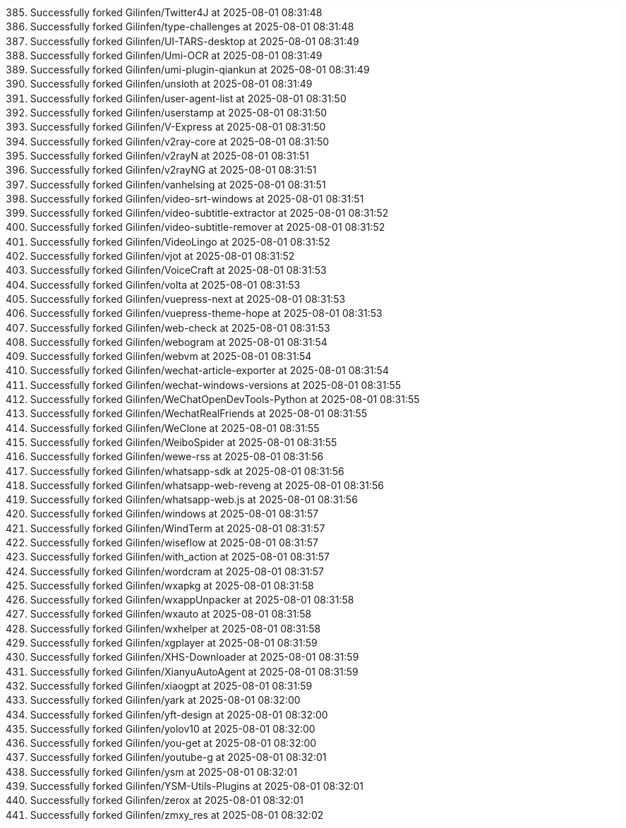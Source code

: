 385. Successfully forked Gilinfen/Twitter4J at 2025-08-01 08:31:48
386. Successfully forked Gilinfen/type-challenges at 2025-08-01 08:31:48
387. Successfully forked Gilinfen/UI-TARS-desktop at 2025-08-01 08:31:49
388. Successfully forked Gilinfen/Umi-OCR at 2025-08-01 08:31:49
389. Successfully forked Gilinfen/umi-plugin-qiankun at 2025-08-01 08:31:49
390. Successfully forked Gilinfen/unsloth at 2025-08-01 08:31:49
391. Successfully forked Gilinfen/user-agent-list at 2025-08-01 08:31:50
392. Successfully forked Gilinfen/userstamp at 2025-08-01 08:31:50
393. Successfully forked Gilinfen/V-Express at 2025-08-01 08:31:50
394. Successfully forked Gilinfen/v2ray-core at 2025-08-01 08:31:50
395. Successfully forked Gilinfen/v2rayN at 2025-08-01 08:31:51
396. Successfully forked Gilinfen/v2rayNG at 2025-08-01 08:31:51
397. Successfully forked Gilinfen/vanhelsing at 2025-08-01 08:31:51
398. Successfully forked Gilinfen/video-srt-windows at 2025-08-01 08:31:51
399. Successfully forked Gilinfen/video-subtitle-extractor at 2025-08-01 08:31:52
400. Successfully forked Gilinfen/video-subtitle-remover at 2025-08-01 08:31:52
401. Successfully forked Gilinfen/VideoLingo at 2025-08-01 08:31:52
402. Successfully forked Gilinfen/vjot at 2025-08-01 08:31:52
403. Successfully forked Gilinfen/VoiceCraft at 2025-08-01 08:31:53
404. Successfully forked Gilinfen/volta at 2025-08-01 08:31:53
405. Successfully forked Gilinfen/vuepress-next at 2025-08-01 08:31:53
406. Successfully forked Gilinfen/vuepress-theme-hope at 2025-08-01 08:31:53
407. Successfully forked Gilinfen/web-check at 2025-08-01 08:31:53
408. Successfully forked Gilinfen/webogram at 2025-08-01 08:31:54
409. Successfully forked Gilinfen/webvm at 2025-08-01 08:31:54
410. Successfully forked Gilinfen/wechat-article-exporter at 2025-08-01 08:31:54
411. Successfully forked Gilinfen/wechat-windows-versions at 2025-08-01 08:31:55
412. Successfully forked Gilinfen/WeChatOpenDevTools-Python at 2025-08-01 08:31:55
413. Successfully forked Gilinfen/WechatRealFriends at 2025-08-01 08:31:55
414. Successfully forked Gilinfen/WeClone at 2025-08-01 08:31:55
415. Successfully forked Gilinfen/WeiboSpider at 2025-08-01 08:31:55
416. Successfully forked Gilinfen/wewe-rss at 2025-08-01 08:31:56
417. Successfully forked Gilinfen/whatsapp-sdk at 2025-08-01 08:31:56
418. Successfully forked Gilinfen/whatsapp-web-reveng at 2025-08-01 08:31:56
419. Successfully forked Gilinfen/whatsapp-web.js at 2025-08-01 08:31:56
420. Successfully forked Gilinfen/windows at 2025-08-01 08:31:57
421. Successfully forked Gilinfen/WindTerm at 2025-08-01 08:31:57
422. Successfully forked Gilinfen/wiseflow at 2025-08-01 08:31:57
423. Successfully forked Gilinfen/with_action at 2025-08-01 08:31:57
424. Successfully forked Gilinfen/wordcram at 2025-08-01 08:31:57
425. Successfully forked Gilinfen/wxapkg at 2025-08-01 08:31:58
426. Successfully forked Gilinfen/wxappUnpacker at 2025-08-01 08:31:58
427. Successfully forked Gilinfen/wxauto at 2025-08-01 08:31:58
428. Successfully forked Gilinfen/wxhelper at 2025-08-01 08:31:58
429. Successfully forked Gilinfen/xgplayer at 2025-08-01 08:31:59
430. Successfully forked Gilinfen/XHS-Downloader at 2025-08-01 08:31:59
431. Successfully forked Gilinfen/XianyuAutoAgent at 2025-08-01 08:31:59
432. Successfully forked Gilinfen/xiaogpt at 2025-08-01 08:31:59
433. Successfully forked Gilinfen/yark at 2025-08-01 08:32:00
434. Successfully forked Gilinfen/yft-design at 2025-08-01 08:32:00
435. Successfully forked Gilinfen/yolov10 at 2025-08-01 08:32:00
436. Successfully forked Gilinfen/you-get at 2025-08-01 08:32:00
437. Successfully forked Gilinfen/youtube-g at 2025-08-01 08:32:01
438. Successfully forked Gilinfen/ysm at 2025-08-01 08:32:01
439. Successfully forked Gilinfen/YSM-Utils-Plugins at 2025-08-01 08:32:01
440. Successfully forked Gilinfen/zerox at 2025-08-01 08:32:01
441. Successfully forked Gilinfen/zmxy_res at 2025-08-01 08:32:02
